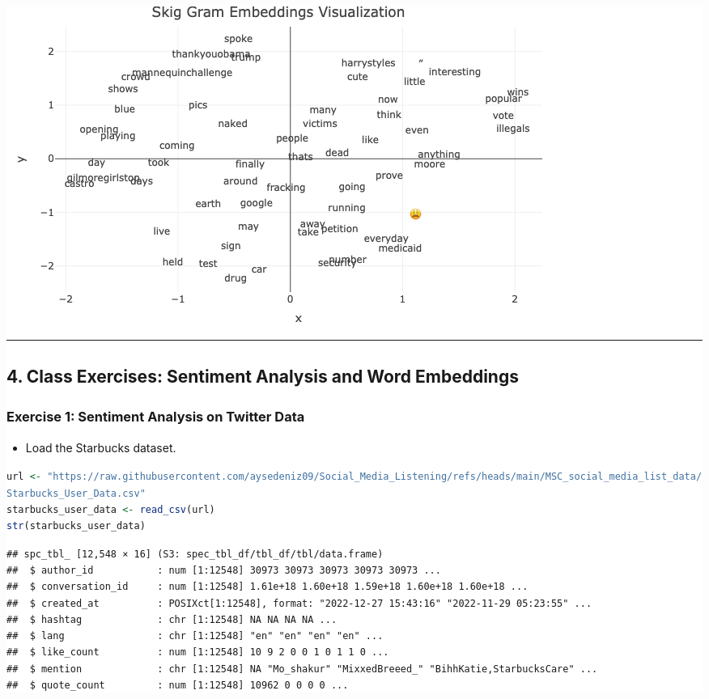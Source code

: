 ![](bigdata_Lecture8_files/figure-gfm/unnamed-chunk-31-1.png)

------------------------------------------------------------------------

## 4. Class Exercises: Sentiment Analysis and Word Embeddings

### Exercise 1: Sentiment Analysis on Twitter Data

- Load the Starbucks dataset.

``` r
url <- "https://raw.githubusercontent.com/aysedeniz09/Social_Media_Listening/refs/heads/main/MSC_social_media_list_data/Starbucks_User_Data.csv"
starbucks_user_data <- read_csv(url)
str(starbucks_user_data)
```

    ## spc_tbl_ [12,548 × 16] (S3: spec_tbl_df/tbl_df/tbl/data.frame)
    ##  $ author_id           : num [1:12548] 30973 30973 30973 30973 30973 ...
    ##  $ conversation_id     : num [1:12548] 1.61e+18 1.60e+18 1.59e+18 1.60e+18 1.60e+18 ...
    ##  $ created_at          : POSIXct[1:12548], format: "2022-12-27 15:43:16" "2022-11-29 05:23:55" ...
    ##  $ hashtag             : chr [1:12548] NA NA NA NA ...
    ##  $ lang                : chr [1:12548] "en" "en" "en" "en" ...
    ##  $ like_count          : num [1:12548] 10 9 2 0 0 1 0 1 1 0 ...
    ##  $ mention             : chr [1:12548] NA "Mo_shakur" "MixxedBreeed_" "BihhKatie,StarbucksCare" ...
    ##  $ quote_count         : num [1:12548] 10962 0 0 0 0 ...
